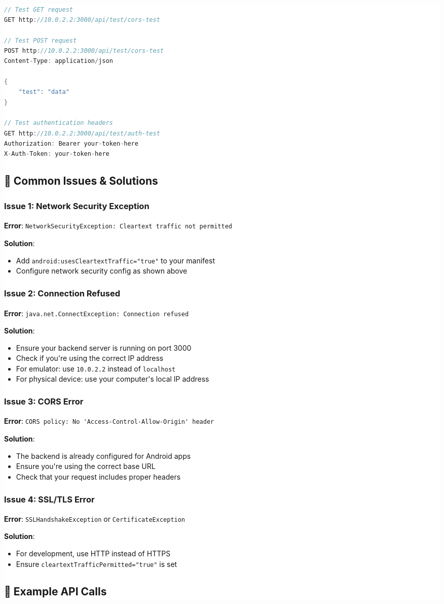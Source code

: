 ```kotlin
// Test GET request
GET http://10.0.2.2:3000/api/test/cors-test

// Test POST request
POST http://10.0.2.2:3000/api/test/cors-test
Content-Type: application/json

{
    "test": "data"
}

// Test authentication headers
GET http://10.0.2.2:3000/api/test/auth-test
Authorization: Bearer your-token-here
X-Auth-Token: your-token-here
```

## 🔧 Common Issues & Solutions

### Issue 1: Network Security Exception
**Error**: `NetworkSecurityException: Cleartext traffic not permitted`

**Solution**: 
- Add `android:usesCleartextTraffic="true"` to your manifest
- Configure network security config as shown above

### Issue 2: Connection Refused
**Error**: `java.net.ConnectException: Connection refused`

**Solution**:
- Ensure your backend server is running on port 3000
- Check if you're using the correct IP address
- For emulator: use `10.0.2.2` instead of `localhost`
- For physical device: use your computer's local IP address

### Issue 3: CORS Error
**Error**: `CORS policy: No 'Access-Control-Allow-Origin' header`

**Solution**:
- The backend is already configured for Android apps
- Ensure you're using the correct base URL
- Check that your request includes proper headers

### Issue 4: SSL/TLS Error
**Error**: `SSLHandshakeException` or `CertificateException`

**Solution**:
- For development, use HTTP instead of HTTPS
- Ensure `cleartextTrafficPermitted="true"` is set

## 📱 Example API Calls
